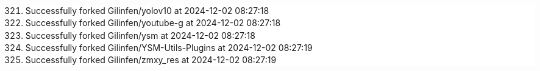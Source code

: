 321. Successfully forked Gilinfen/yolov10 at 2024-12-02 08:27:18
322. Successfully forked Gilinfen/youtube-g at 2024-12-02 08:27:18
323. Successfully forked Gilinfen/ysm at 2024-12-02 08:27:18
324. Successfully forked Gilinfen/YSM-Utils-Plugins at 2024-12-02 08:27:19
325. Successfully forked Gilinfen/zmxy_res at 2024-12-02 08:27:19
